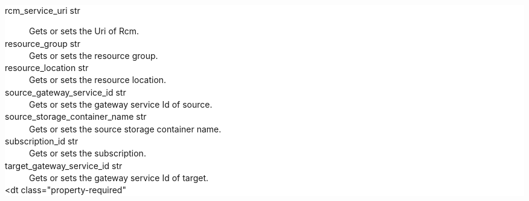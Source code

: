 <a data-swiftype-name="resource-property" data-swiftype-type="text" href="#rcm_service_uri_python" style="color: inherit; text-decoration: inherit;">rcm_<wbr>service_<wbr>uri</a>
</span>
        <span class="property-indicator"></span>
        <span class="property-type">str</span>
    </dt>
    <dd>Gets or sets the Uri of Rcm.</dd><dt class="property-required"
            title="Required">
        <span id="resource_group_python">
<a data-swiftype-name="resource-property" data-swiftype-type="text" href="#resource_group_python" style="color: inherit; text-decoration: inherit;">resource_<wbr>group</a>
</span>
        <span class="property-indicator"></span>
        <span class="property-type">str</span>
    </dt>
    <dd>Gets or sets the resource group.</dd><dt class="property-required"
            title="Required">
        <span id="resource_location_python">
<a data-swiftype-name="resource-property" data-swiftype-type="text" href="#resource_location_python" style="color: inherit; text-decoration: inherit;">resource_<wbr>location</a>
</span>
        <span class="property-indicator"></span>
        <span class="property-type">str</span>
    </dt>
    <dd>Gets or sets the resource location.</dd><dt class="property-required"
            title="Required">
        <span id="source_gateway_service_id_python">
<a data-swiftype-name="resource-property" data-swiftype-type="text" href="#source_gateway_service_id_python" style="color: inherit; text-decoration: inherit;">source_<wbr>gateway_<wbr>service_<wbr>id</a>
</span>
        <span class="property-indicator"></span>
        <span class="property-type">str</span>
    </dt>
    <dd>Gets or sets the gateway service Id of source.</dd><dt class="property-required"
            title="Required">
        <span id="source_storage_container_name_python">
<a data-swiftype-name="resource-property" data-swiftype-type="text" href="#source_storage_container_name_python" style="color: inherit; text-decoration: inherit;">source_<wbr>storage_<wbr>container_<wbr>name</a>
</span>
        <span class="property-indicator"></span>
        <span class="property-type">str</span>
    </dt>
    <dd>Gets or sets the source storage container name.</dd><dt class="property-required"
            title="Required">
        <span id="subscription_id_python">
<a data-swiftype-name="resource-property" data-swiftype-type="text" href="#subscription_id_python" style="color: inherit; text-decoration: inherit;">subscription_<wbr>id</a>
</span>
        <span class="property-indicator"></span>
        <span class="property-type">str</span>
    </dt>
    <dd>Gets or sets the subscription.</dd><dt class="property-required"
            title="Required">
        <span id="target_gateway_service_id_python">
<a data-swiftype-name="resource-property" data-swiftype-type="text" href="#target_gateway_service_id_python" style="color: inherit; text-decoration: inherit;">target_<wbr>gateway_<wbr>service_<wbr>id</a>
</span>
        <span class="property-indicator"></span>
        <span class="property-type">str</span>
    </dt>
    <dd>Gets or sets the gateway service Id of target.</dd><dt class="property-required"